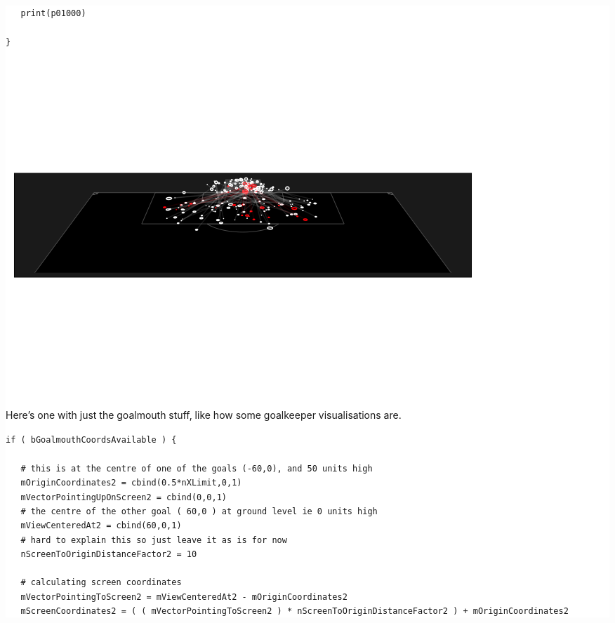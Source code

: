       print(p01000)

    }

![](POV_tutorial_files/figure-markdown_strict/chunk_01000-1.png)

Here’s one with just the goalmouth stuff, like how some goalkeeper
visualisations are.

    if ( bGoalmouthCoordsAvailable ) {
          
       # this is at the centre of one of the goals (-60,0), and 50 units high
       mOriginCoordinates2 = cbind(0.5*nXLimit,0,1)
       mVectorPointingUpOnScreen2 = cbind(0,0,1)
       # the centre of the other goal ( 60,0 ) at ground level ie 0 units high
       mViewCenteredAt2 = cbind(60,0,1)
       # hard to explain this so just leave it as is for now
       nScreenToOriginDistanceFactor2 = 10
       
       # calculating screen coordinates
       mVectorPointingToScreen2 = mViewCenteredAt2 - mOriginCoordinates2
       mScreenCoordinates2 = ( ( mVectorPointingToScreen2 ) * nScreenToOriginDistanceFactor2 ) + mOriginCoordinates2
